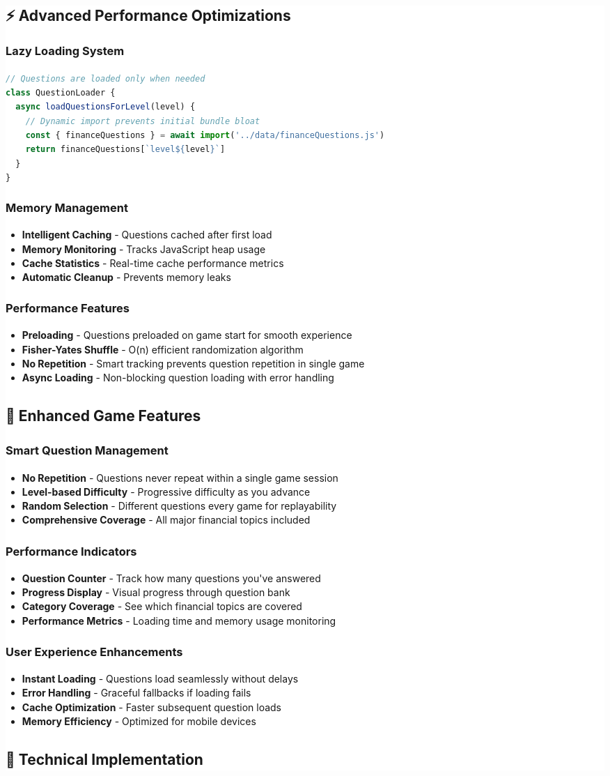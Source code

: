 ## ⚡ **Advanced Performance Optimizations**

### **Lazy Loading System**
```javascript
// Questions are loaded only when needed
class QuestionLoader {
  async loadQuestionsForLevel(level) {
    // Dynamic import prevents initial bundle bloat
    const { financeQuestions } = await import('../data/financeQuestions.js')
    return financeQuestions[`level${level}`]
  }
}
```

### **Memory Management**
- **Intelligent Caching** - Questions cached after first load
- **Memory Monitoring** - Tracks JavaScript heap usage
- **Cache Statistics** - Real-time cache performance metrics
- **Automatic Cleanup** - Prevents memory leaks

### **Performance Features**
- **Preloading** - Questions preloaded on game start for smooth experience
- **Fisher-Yates Shuffle** - O(n) efficient randomization algorithm
- **No Repetition** - Smart tracking prevents question repetition in single game
- **Async Loading** - Non-blocking question loading with error handling

## 🎯 **Enhanced Game Features**

### **Smart Question Management**
- **No Repetition** - Questions never repeat within a single game session
- **Level-based Difficulty** - Progressive difficulty as you advance
- **Random Selection** - Different questions every game for replayability
- **Comprehensive Coverage** - All major financial topics included

### **Performance Indicators**
- **Question Counter** - Track how many questions you've answered
- **Progress Display** - Visual progress through question bank
- **Category Coverage** - See which financial topics are covered
- **Performance Metrics** - Loading time and memory usage monitoring

### **User Experience Enhancements**
- **Instant Loading** - Questions load seamlessly without delays
- **Error Handling** - Graceful fallbacks if loading fails
- **Cache Optimization** - Faster subsequent question loads
- **Memory Efficiency** - Optimized for mobile devices

## 🚀 **Technical Implementation**
